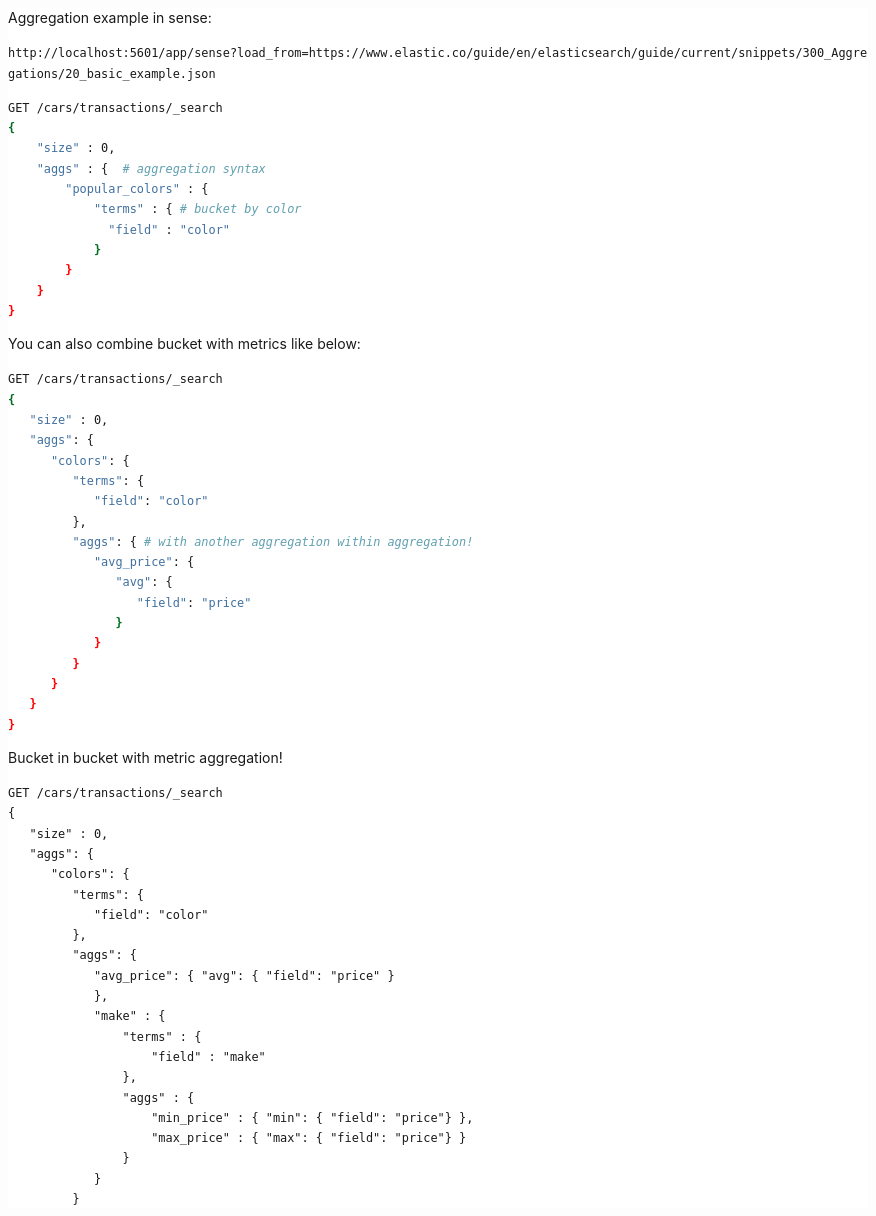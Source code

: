 Aggregation example in sense:

```
http://localhost:5601/app/sense?load_from=https://www.elastic.co/guide/en/elasticsearch/guide/current/snippets/300_Aggregations/20_basic_example.json
```

```sh
GET /cars/transactions/_search
{
    "size" : 0,
    "aggs" : {  # aggregation syntax
        "popular_colors" : {
            "terms" : { # bucket by color
              "field" : "color"
            }
        }
    }
}
```

You can also combine bucket with metrics like below:

```sh
GET /cars/transactions/_search
{
   "size" : 0,
   "aggs": {
      "colors": {
         "terms": {
            "field": "color"
         },
         "aggs": { # with another aggregation within aggregation!
            "avg_price": {
               "avg": {
                  "field": "price"
               }
            }
         }
      }
   }
}
```

Bucket in bucket with metric aggregation!

```
GET /cars/transactions/_search
{
   "size" : 0,
   "aggs": {
      "colors": {
         "terms": {
            "field": "color"
         },
         "aggs": {
            "avg_price": { "avg": { "field": "price" }
            },
            "make" : {
                "terms" : {
                    "field" : "make"
                },
                "aggs" : {
                    "min_price" : { "min": { "field": "price"} },
                    "max_price" : { "max": { "field": "price"} }
                }
            }
         }
```